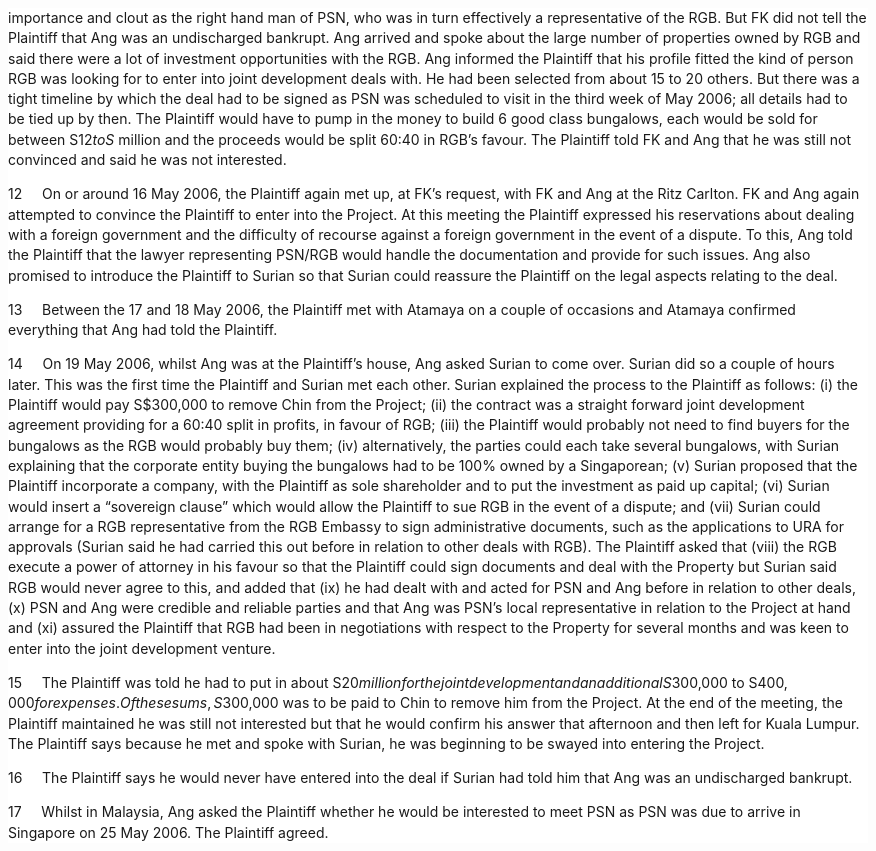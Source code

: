 
importance and clout as the right hand man of PSN, who was in turn effectively a representative of the RGB. But FK did not tell the Plaintiff that Ang was an undischarged bankrupt. Ang arrived and spoke about the large number of properties owned by RGB and said there were a lot of investment opportunities with the RGB. Ang informed the Plaintiff that his profile fitted the kind of person RGB was looking for to enter into joint development deals with. He had been selected from about 15 to 20 others. But there was a tight timeline by which the deal had to be signed as PSN was scheduled to visit in the third week of May 2006; all details had to be tied up by then. The Plaintiff would have to pump in the money to build 6 good class bungalows, each would be sold for between S$12 to S$ million and the proceeds would be split 60:40 in RGB’s favour. The Plaintiff told FK and Ang that he was still not convinced and said he was not interested. 

12     On or around 16 May 2006, the Plaintiff again met up, at FK’s request, with FK and Ang at the Ritz Carlton. FK and Ang again attempted to convince the Plaintiff to enter into the Project. At this meeting the Plaintiff expressed his reservations about dealing with a foreign government and the difficulty of recourse against a foreign government in the event of a dispute. To this, Ang told the Plaintiff that the lawyer representing PSN/RGB would handle the documentation and provide for such issues. Ang also promised to introduce the Plaintiff to Surian so that Surian could reassure the Plaintiff on the legal aspects relating to the deal. 

13     Between the 17 and 18 May 2006, the Plaintiff met with Atamaya on a couple of occasions and Atamaya confirmed everything that Ang had told the Plaintiff. 

14     On 19 May 2006, whilst Ang was at the Plaintiff’s house, Ang asked Surian to come over. Surian did so a couple of hours later. This was the first time the Plaintiff and Surian met each other. Surian explained the process to the Plaintiff as follows: (i) the Plaintiff would pay S$300,000 to remove Chin from the Project; (ii) the contract was a straight forward joint development agreement providing for a 60:40 split in profits, in favour of RGB; (iii) the Plaintiff would probably not need to find buyers for the bungalows as the RGB would probably buy them; (iv) alternatively, the parties could each take several bungalows, with Surian explaining that the corporate entity buying the bungalows had to be 100% owned by a Singaporean; (v) Surian proposed that the Plaintiff incorporate a company, with the Plaintiff as sole shareholder and to put the investment as paid up capital; (vi) Surian would insert a “sovereign clause” which would allow the Plaintiff to sue RGB in the event of a dispute; and (vii) Surian could arrange for a RGB representative from the RGB Embassy to sign administrative documents, such as the applications to URA for approvals (Surian said he had carried this out before in relation to other deals with RGB). The Plaintiff asked that (viii) the RGB execute a power of attorney in his favour so that the Plaintiff could sign documents and deal with the Property but Surian said RGB would never agree to this, and added that (ix) he had dealt with and acted for PSN and Ang before in relation to other deals, (x) PSN and Ang were credible and reliable parties and that Ang was PSN’s local representative in relation to the Project at hand and (xi) assured the Plaintiff that RGB had been in negotiations with respect to the Property for several months and was keen to enter into the joint development venture. 

15     The Plaintiff was told he had to put in about S$20 million for the joint development and an additional S$300,000 to S$400,000 for expenses. Of these sums, S$300,000 was to be paid to Chin to remove him from the Project. At the end of the meeting, the Plaintiff maintained he was still not interested but that he would confirm his answer that afternoon and then left for Kuala Lumpur. The Plaintiff says because he met and spoke with Surian, he was beginning to be swayed into entering the Project. 

16     The Plaintiff says he would never have entered into the deal if Surian had told him that Ang was an undischarged bankrupt. 


17     Whilst in Malaysia, Ang asked the Plaintiff whether he would be interested to meet PSN as PSN was due to arrive in Singapore on 25 May 2006. The Plaintiff agreed. 
